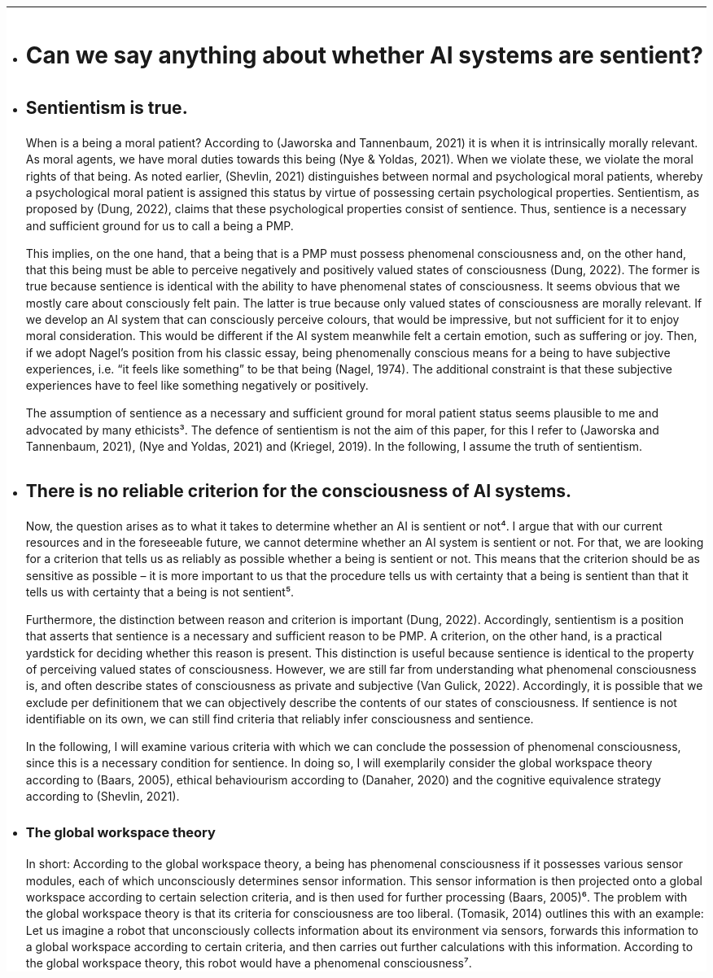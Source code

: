   ---
- # Can we say anything about whether AI systems are sentient?
- ## Sentientism is true.
  
  When is a being a moral patient? According to (Jaworska and Tannenbaum, 2021) it is when it is intrinsically morally relevant. As moral agents, we have moral duties towards this being (Nye & Yoldas, 2021). When we violate these, we violate the moral rights of that being. As noted earlier, (Shevlin, 2021) distinguishes between normal and psychological moral patients, whereby a psychological moral patient is assigned this status by virtue of possessing certain psychological properties. Sentientism, as proposed by (Dung, 2022), claims that these psychological properties consist of sentience. Thus, sentience is a necessary and sufficient ground for us to call a being a PMP.
  
  This implies, on the one hand, that a being that is a PMP must possess phenomenal consciousness and, on the other hand, that this being must be able to perceive negatively and positively valued states of consciousness (Dung, 2022). The former is true because sentience is identical with the ability to have phenomenal states of consciousness. It seems obvious that we mostly care about consciously felt pain. The latter is true because only valued states of consciousness are morally relevant. If we develop an AI system that can consciously perceive colours, that would be impressive, but not sufficient for it to enjoy moral consideration. This would be different if the AI system meanwhile felt a certain emotion, such as suffering or joy. Then, if we adopt Nagel’s position from his classic essay, being phenomenally conscious means for a being to have subjective experiences, i.e. “it feels like something” to be that being (Nagel, 1974). The additional constraint is that these subjective experiences have to feel like something negatively or positively.
  
  The assumption of sentience as a necessary and sufficient ground for moral patient status seems plausible to me and advocated by many ethicists³. The defence of sentientism is not the aim of this paper, for this I refer to (Jaworska and Tannenbaum, 2021), (Nye and Yoldas, 2021) and (Kriegel, 2019). In the following, I assume the truth of sentientism.
- ## There is no reliable criterion for the consciousness of AI systems.
  
  Now, the question arises as to what it takes to determine whether an AI is sentient or not⁴. I argue that with our current resources and in the foreseeable future, we cannot determine whether an AI system is sentient or not. For that, we are looking for a criterion that tells us as reliably as possible whether a being is sentient or not. This means that the criterion should be as sensitive as possible – it is more important to us that the procedure tells us with certainty that a being is sentient than that it tells us with certainty that a being is not sentient⁵.
  
  Furthermore, the distinction between reason and criterion is important (Dung, 2022). Accordingly, sentientism is a position that asserts that sentience is a necessary and sufficient reason to be PMP. A criterion, on the other hand, is a practical yardstick for deciding whether this reason is present. This distinction is useful because sentience is identical to the property of perceiving valued states of consciousness. However, we are still far from understanding what phenomenal consciousness is, and often describe states of consciousness as private and subjective (Van Gulick, 2022). Accordingly, it is possible that we exclude per definitionem that we can objectively describe the contents of our states of consciousness. If sentience is not identifiable on its own, we can still find criteria that reliably infer consciousness and sentience.
  
  In the following, I will examine various criteria with which we can conclude the possession of phenomenal consciousness, since this is a necessary condition for sentience. In doing so, I will exemplarily consider the global workspace theory according to (Baars, 2005), ethical behaviourism according to (Danaher, 2020) and the cognitive equivalence strategy according to (Shevlin, 2021).
- ### The global workspace theory
  
  In short: According to the global workspace theory, a being has phenomenal consciousness if it possesses various sensor modules, each of which unconsciously determines sensor information. This sensor information is then projected onto a global workspace according to certain selection criteria, and is then used for further processing (Baars, 2005)⁶. The problem with the global workspace theory is that its criteria for consciousness are too liberal. (Tomasik, 2014) outlines this with an example: Let us imagine a robot that unconsciously collects information about its environment via sensors, forwards this information to a global workspace according to certain criteria, and then carries out further calculations with this information. According to the global workspace theory, this robot would have a phenomenal consciousness⁷.
  